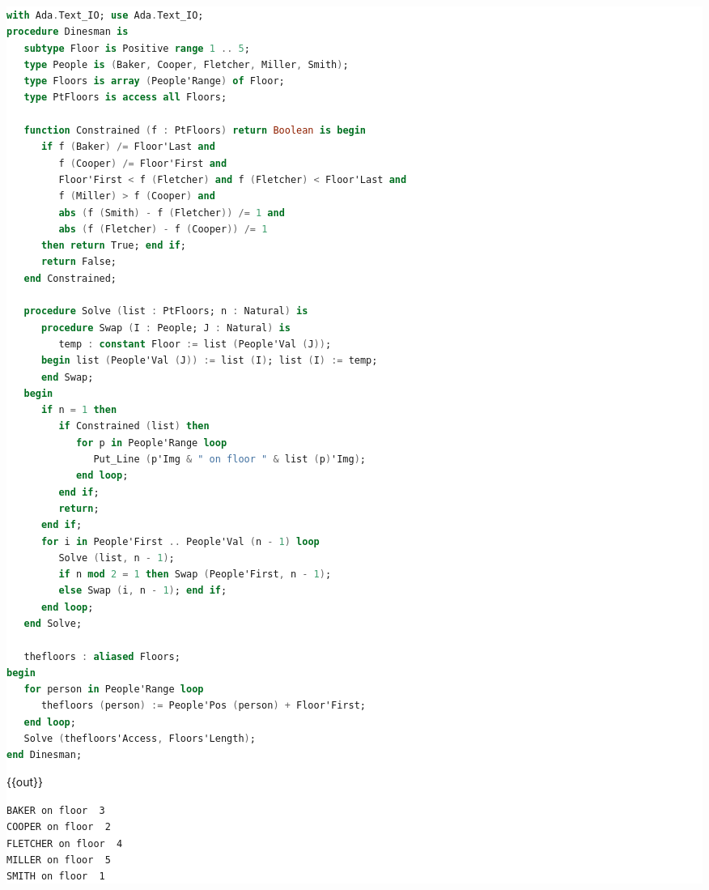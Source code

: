 ```Ada
with Ada.Text_IO; use Ada.Text_IO;
procedure Dinesman is
   subtype Floor is Positive range 1 .. 5;
   type People is (Baker, Cooper, Fletcher, Miller, Smith);
   type Floors is array (People'Range) of Floor;
   type PtFloors is access all Floors;

   function Constrained (f : PtFloors) return Boolean is begin
      if f (Baker) /= Floor'Last and
         f (Cooper) /= Floor'First and
         Floor'First < f (Fletcher) and f (Fletcher) < Floor'Last and
         f (Miller) > f (Cooper) and
         abs (f (Smith) - f (Fletcher)) /= 1 and
         abs (f (Fletcher) - f (Cooper)) /= 1
      then return True; end if;
      return False;
   end Constrained;

   procedure Solve (list : PtFloors; n : Natural) is
      procedure Swap (I : People; J : Natural) is
         temp : constant Floor := list (People'Val (J));
      begin list (People'Val (J)) := list (I); list (I) := temp;
      end Swap;
   begin
      if n = 1 then
         if Constrained (list) then
            for p in People'Range loop
               Put_Line (p'Img & " on floor " & list (p)'Img);
            end loop;
         end if;
         return;
      end if;
      for i in People'First .. People'Val (n - 1) loop
         Solve (list, n - 1);
         if n mod 2 = 1 then Swap (People'First, n - 1);
         else Swap (i, n - 1); end if;
      end loop;
   end Solve;

   thefloors : aliased Floors;
begin
   for person in People'Range loop
      thefloors (person) := People'Pos (person) + Floor'First;
   end loop;
   Solve (thefloors'Access, Floors'Length);
end Dinesman;
```

{{out}}

```txt
BAKER on floor  3
COOPER on floor  2
FLETCHER on floor  4
MILLER on floor  5
SMITH on floor  1
```
